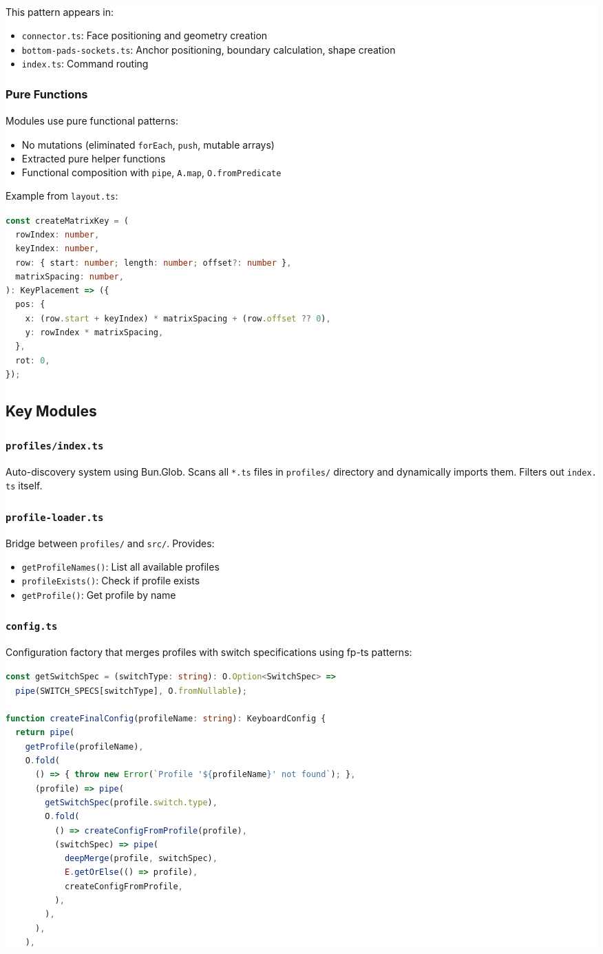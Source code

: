 This pattern appears in:
- `connector.ts`: Face positioning and geometry creation
- `bottom-pads-sockets.ts`: Anchor positioning, boundary calculation, shape creation
- `index.ts`: Command routing

### Pure Functions

Modules use pure functional patterns:
- No mutations (eliminated `forEach`, `push`, mutable arrays)
- Extracted pure helper functions
- Functional composition with `pipe`, `A.map`, `O.fromPredicate`

Example from `layout.ts`:
```typescript
const createMatrixKey = (
  rowIndex: number,
  keyIndex: number,
  row: { start: number; length: number; offset?: number },
  matrixSpacing: number,
): KeyPlacement => ({
  pos: {
    x: (row.start + keyIndex) * matrixSpacing + (row.offset ?? 0),
    y: rowIndex * matrixSpacing,
  },
  rot: 0,
});
```

## Key Modules

### `profiles/index.ts`
Auto-discovery system using Bun.Glob. Scans all `*.ts` files in `profiles/` directory and dynamically imports them. Filters out `index.ts` itself.

### `profile-loader.ts`
Bridge between `profiles/` and `src/`. Provides:
- `getProfileNames()`: List all available profiles
- `profileExists()`: Check if profile exists
- `getProfile()`: Get profile by name

### `config.ts`
Configuration factory that merges profiles with switch specifications using fp-ts patterns:
```typescript
const getSwitchSpec = (switchType: string): O.Option<SwitchSpec> =>
  pipe(SWITCH_SPECS[switchType], O.fromNullable);

function createFinalConfig(profileName: string): KeyboardConfig {
  return pipe(
    getProfile(profileName),
    O.fold(
      () => { throw new Error(`Profile '${profileName}' not found`); },
      (profile) => pipe(
        getSwitchSpec(profile.switch.type),
        O.fold(
          () => createConfigFromProfile(profile),
          (switchSpec) => pipe(
            deepMerge(profile, switchSpec),
            E.getOrElse(() => profile),
            createConfigFromProfile,
          ),
        ),
      ),
    ),
```